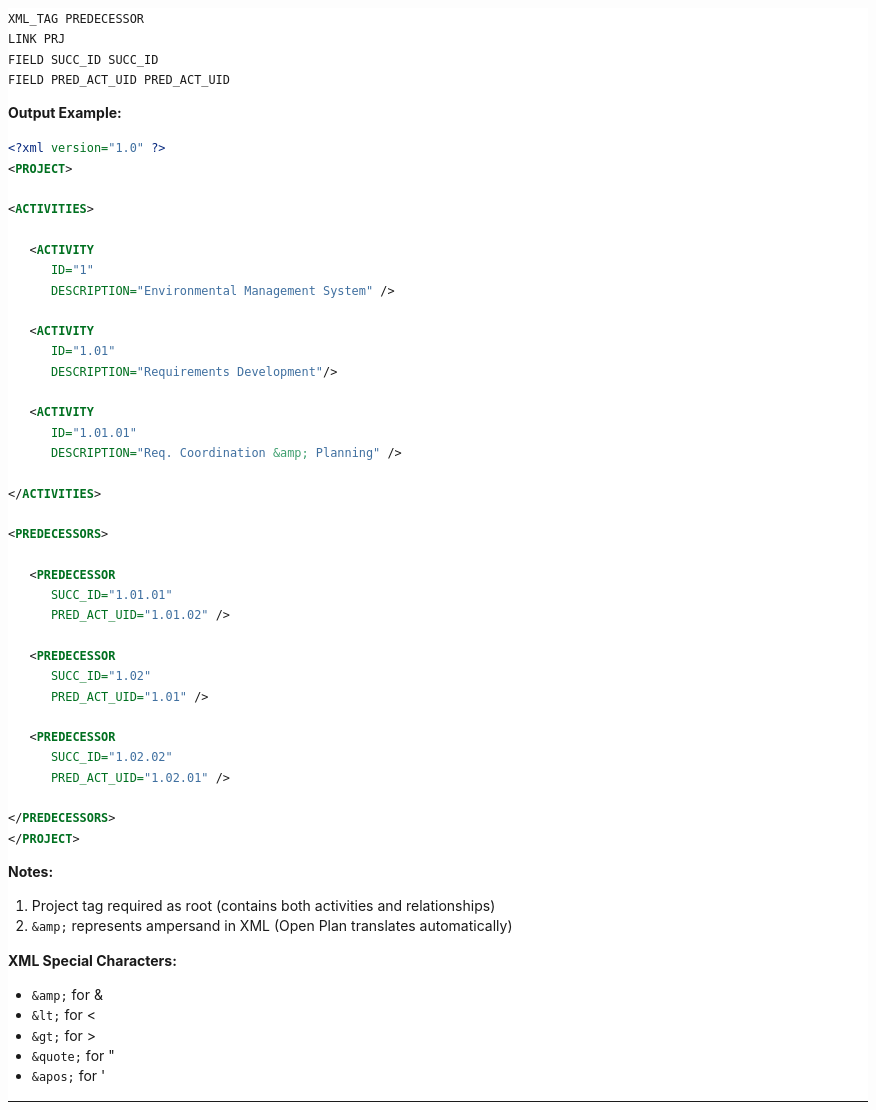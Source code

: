 ```
XML_TAG PREDECESSOR
LINK PRJ
FIELD SUCC_ID SUCC_ID
FIELD PRED_ACT_UID PRED_ACT_UID
```

**Output Example:**
```xml
<?xml version="1.0" ?>
<PROJECT>

<ACTIVITIES>

   <ACTIVITY
      ID="1"
      DESCRIPTION="Environmental Management System" />

   <ACTIVITY
      ID="1.01"
      DESCRIPTION="Requirements Development"/>

   <ACTIVITY
      ID="1.01.01"
      DESCRIPTION="Req. Coordination &amp; Planning" />

</ACTIVITIES>

<PREDECESSORS>

   <PREDECESSOR
      SUCC_ID="1.01.01"
      PRED_ACT_UID="1.01.02" />

   <PREDECESSOR
      SUCC_ID="1.02"
      PRED_ACT_UID="1.01" />

   <PREDECESSOR
      SUCC_ID="1.02.02"
      PRED_ACT_UID="1.02.01" />

</PREDECESSORS>
</PROJECT>
```

**Notes:**
1. Project tag required as root (contains both activities and relationships)
2. `&amp;` represents ampersand in XML (Open Plan translates automatically)

**XML Special Characters:**
- `&amp;` for &
- `&lt;` for <
- `&gt;` for >
- `&quote;` for "
- `&apos;` for '

---